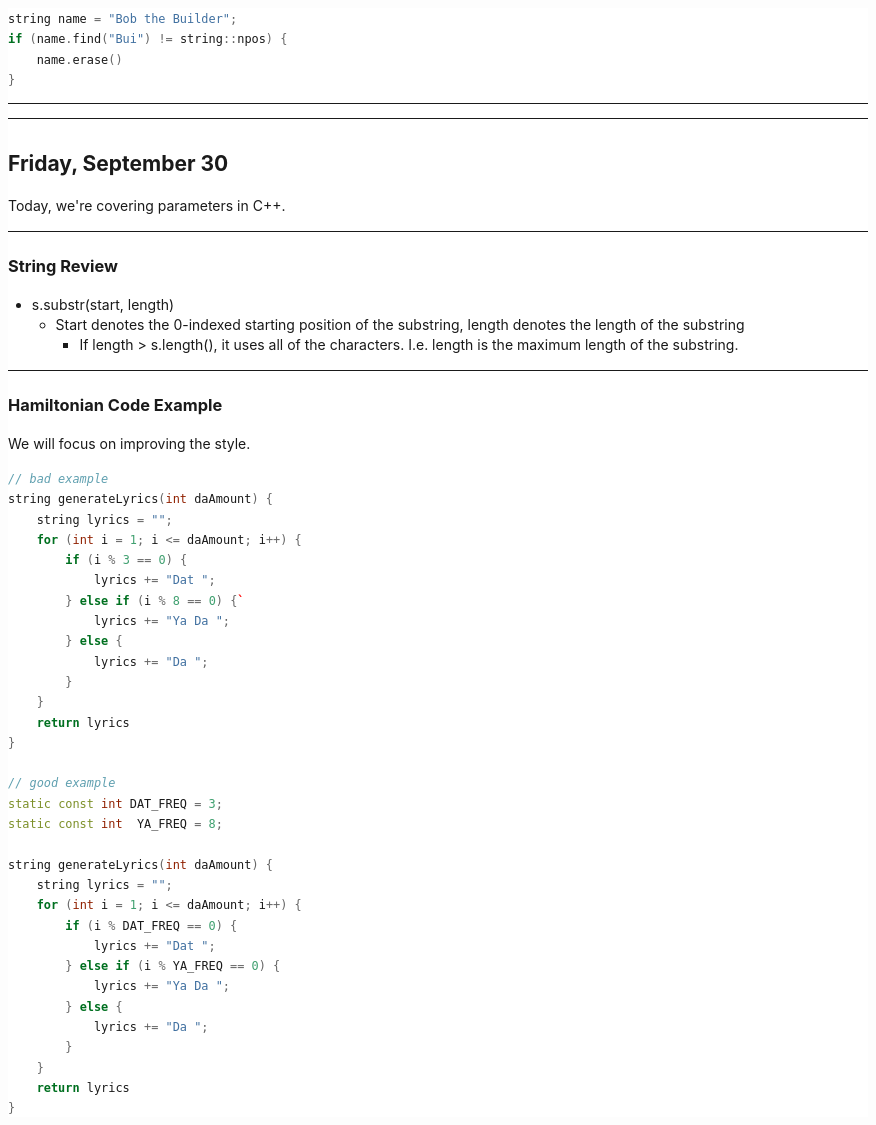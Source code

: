 ```cpp
string name = "Bob the Builder";
if (name.find("Bui") != string::npos) {
    name.erase()
}
```

---

---

## Friday, September 30

Today, we're covering parameters in C++.

---

### String Review

* s.substr(start, length)
  * Start denotes the 0-indexed starting position of the substring, length denotes the length of the substring
    * If length > s.length(), it uses all of the characters. I.e. length is the maximum length of the substring.

---

### Hamiltonian Code Example

We will focus on improving the style.

```cpp
// bad example
string generateLyrics(int daAmount) {
    string lyrics = "";
    for (int i = 1; i <= daAmount; i++) {
        if (i % 3 == 0) {
            lyrics += "Dat ";
        } else if (i % 8 == 0) {`
            lyrics += "Ya Da ";
        } else {
            lyrics += "Da ";
        }
    }
    return lyrics
}

// good example
static const int DAT_FREQ = 3;
static const int  YA_FREQ = 8;

string generateLyrics(int daAmount) {
    string lyrics = "";
    for (int i = 1; i <= daAmount; i++) {
        if (i % DAT_FREQ == 0) {
            lyrics += "Dat ";
        } else if (i % YA_FREQ == 0) {
            lyrics += "Ya Da ";
        } else {
            lyrics += "Da ";
        }
    }
    return lyrics
}
```
